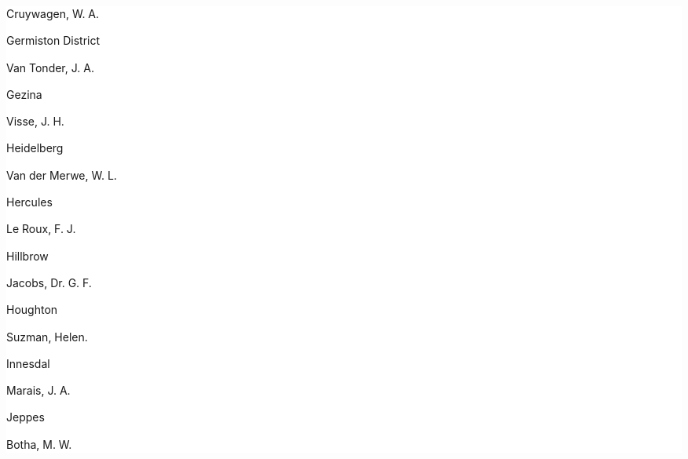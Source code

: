 <td><p>Cruywagen, W. A.</p></td>

</tr>

<tr>

<td><p>Germiston District</p></td>

<td><p>Van Tonder, J. A.</p></td>

</tr>

<tr>

<td><p>Gezina</p></td>

<td><p>Visse, J. H.</p></td>

</tr>

<tr>

<td><p>Heidelberg</p></td>

<td><p>Van der Merwe, W. L.</p></td>

</tr>

<tr>

<td><p>Hercules</p></td>

<td><p>Le Roux, F. J.</p></td>

</tr>

<tr>

<td><p>Hillbrow</p></td>

<td><p>Jacobs, Dr. G. F.</p></td>

</tr>

<tr>

<td><p>Houghton</p></td>

<td><p>Suzman, Helen.</p></td>

</tr>

<tr>

<td><p>Innesdal</p></td>

<td><p>Marais, J. A.</p></td>

</tr>

<tr>

<td><p>Jeppes</p></td>

<td><p>Botha, M. W.</p></td>
